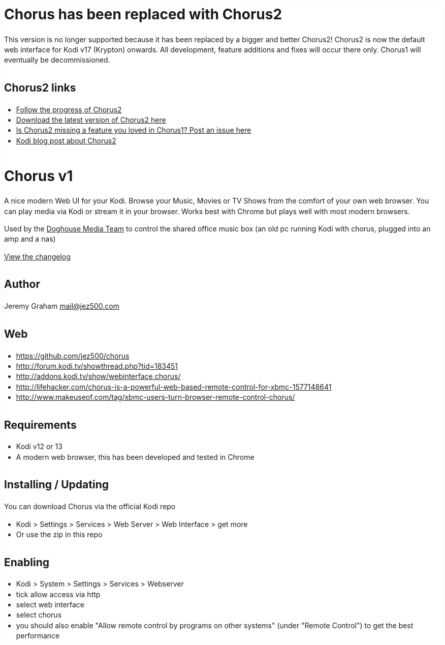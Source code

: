 # Chorus has been replaced with Chorus2
This version is no longer supported because it has been replaced by a bigger and better Chorus2!
Chorus2 is now the default web interface for Kodi v17 (Krypton) onwards. All development, feature
additions and fixes will occur there only. Chorus1 will eventually be decommissioned.

## Chorus2 links
* [Follow the progress of Chorus2](https://github.com/xbmc/chorus2)
* [Download the latest version of Chorus2 here](https://github.com/xbmc/chorus2/releases)
* [Is Chorus2 missing a feature you loved in Chorus1? Post an issue here](https://github.com/xbmc/chorus2/issues)
* [Kodi blog post about Chorus2](https://kodi.tv/a-new-webinterface-called-chorus2/)

# Chorus v1
A nice modern Web UI for your Kodi. Browse your Music, Movies or TV Shows from the comfort of your
own web browser. You can play media via Kodi or stream it in your browser. Works best with Chrome
but plays well with most modern browsers.

Used by the [Doghouse Media Team](http://dhmedia.com.au) to control the shared office music box
(an old pc running Kodi with chorus, plugged into an amp and a nas)

[View the changelog](https://github.com/jez500/chorus/blob/master/dist/changelog.txt)

## Author
Jeremy Graham
mail@jez500.com

## Web
- https://github.com/jez500/chorus
- http://forum.kodi.tv/showthread.php?tid=183451
- http://addons.kodi.tv/show/webinterface.chorus/
- http://lifehacker.com/chorus-is-a-powerful-web-based-remote-control-for-xbmc-1577148641
- http://www.makeuseof.com/tag/xbmc-users-turn-browser-remote-control-chorus/

## Requirements
- Kodi v12 or 13
- A modern web browser, this has been developed and tested in Chrome

## Installing / Updating
You can download Chorus via the official Kodi repo
- Kodi > Settings > Services > Web Server > Web Interface > get more
- Or use the zip in this repo

## Enabling
- Kodi > System > Settings > Services > Webserver
- tick allow access via http
- select web interface
- select chorus
- you should also enable "Allow remote control by programs on other systems" (under "Remote Control") to get the best performance
